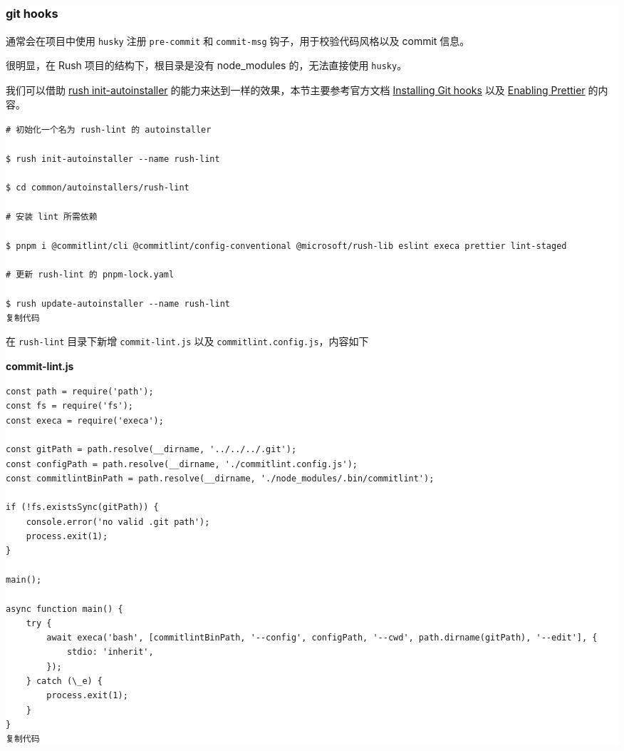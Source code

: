 ### git hooks

通常会在项目中使用 `husky` 注册 `pre-commit` 和 `commit-msg` 钩子，用于校验代码风格以及 commit 信息。

很明显，在 Rush 项目的结构下，根目录是没有 node_modules 的，无法直接使用 `husky`。

我们可以借助 [rush init-autoinstaller](https://link.juejin.cn?target=https%3A%2F%2Frushjs.io%2Fpages%2Fcommands%2Frush_init-autoinstaller%2F "https://rushjs.io/pages/commands/rush_init-autoinstaller/") 的能力来达到一样的效果，本节主要参考官方文档 [Installing Git hooks](https://link.juejin.cn?target=https%3A%2F%2Frushjs.io%2Fpages%2Fmaintainer%2Fgit_hooks%2F "https://rushjs.io/pages/maintainer/git_hooks/") 以及 [Enabling Prettier](https://link.juejin.cn?target=https%3A%2F%2Frushjs.io%2Fpages%2Fmaintainer%2Fenabling_prettier%2F "https://rushjs.io/pages/maintainer/enabling_prettier/") 的内容。

```
# 初始化一个名为 rush-lint 的 autoinstaller

$ rush init-autoinstaller --name rush-lint

$ cd common/autoinstallers/rush-lint

# 安装 lint 所需依赖

$ pnpm i @commitlint/cli @commitlint/config-conventional @microsoft/rush-lib eslint execa prettier lint-staged

# 更新 rush-lint 的 pnpm-lock.yaml

$ rush update-autoinstaller --name rush-lint
复制代码

```

在 `rush-lint` 目录下新增 `commit-lint.js` 以及 `commitlint.config.js`，内容如下

**commit-lint.js**

```
const path = require('path');
const fs = require('fs');
const execa = require('execa');

const gitPath = path.resolve(__dirname, '../../../.git');
const configPath = path.resolve(__dirname, './commitlint.config.js');
const commitlintBinPath = path.resolve(__dirname, './node_modules/.bin/commitlint');

if (!fs.existsSync(gitPath)) {
    console.error('no valid .git path');
    process.exit(1);
}

main();

async function main() {
    try {
        await execa('bash', [commitlintBinPath, '--config', configPath, '--cwd', path.dirname(gitPath), '--edit'], {
            stdio: 'inherit',
        });
    } catch (\_e) {
        process.exit(1);
    }
}
复制代码

```
